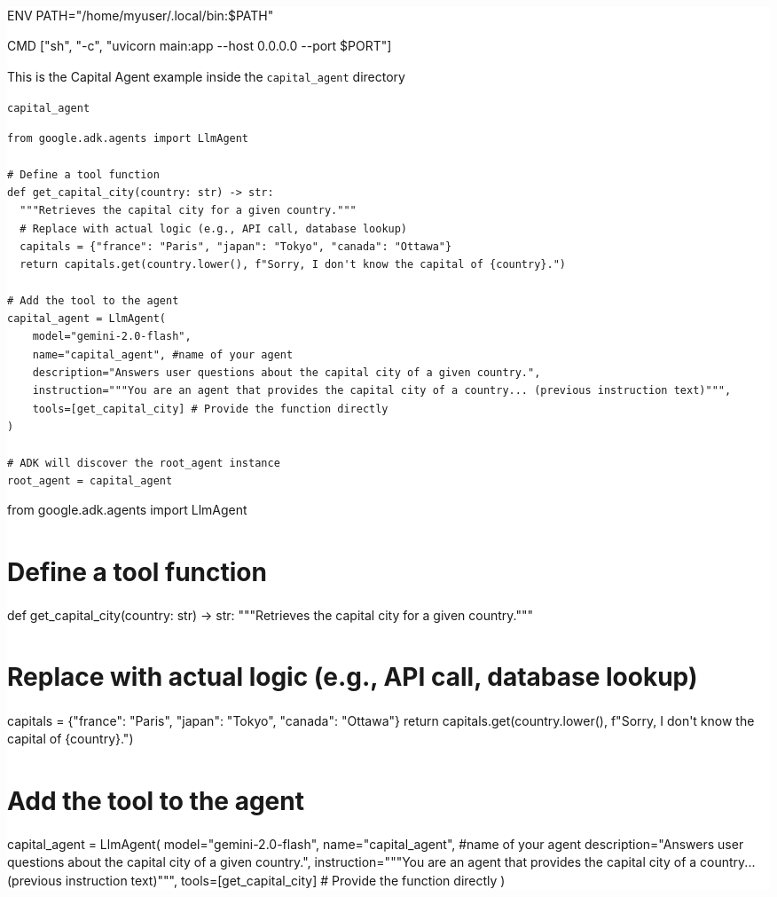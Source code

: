 ENV PATH="/home/myuser/.local/bin:$PATH"

CMD ["sh", "-c", "uvicorn main:app --host 0.0.0.0 --port $PORT"]

This is the Capital Agent example inside the `capital_agent` directory

`capital_agent`

```
from google.adk.agents import LlmAgent 

# Define a tool function
def get_capital_city(country: str) -> str:
  """Retrieves the capital city for a given country."""
  # Replace with actual logic (e.g., API call, database lookup)
  capitals = {"france": "Paris", "japan": "Tokyo", "canada": "Ottawa"}
  return capitals.get(country.lower(), f"Sorry, I don't know the capital of {country}.")

# Add the tool to the agent
capital_agent = LlmAgent(
    model="gemini-2.0-flash",
    name="capital_agent", #name of your agent
    description="Answers user questions about the capital city of a given country.",
    instruction="""You are an agent that provides the capital city of a country... (previous instruction text)""",
    tools=[get_capital_city] # Provide the function directly
)

# ADK will discover the root_agent instance
root_agent = capital_agent

```

from google.adk.agents import LlmAgent 

# Define a tool function
def get_capital_city(country: str) -> str:
  """Retrieves the capital city for a given country."""
  # Replace with actual logic (e.g., API call, database lookup)
  capitals = {"france": "Paris", "japan": "Tokyo", "canada": "Ottawa"}
  return capitals.get(country.lower(), f"Sorry, I don't know the capital of {country}.")

# Add the tool to the agent
capital_agent = LlmAgent(
    model="gemini-2.0-flash",
    name="capital_agent", #name of your agent
    description="Answers user questions about the capital city of a given country.",
    instruction="""You are an agent that provides the capital city of a country... (previous instruction text)""",
    tools=[get_capital_city] # Provide the function directly
)

